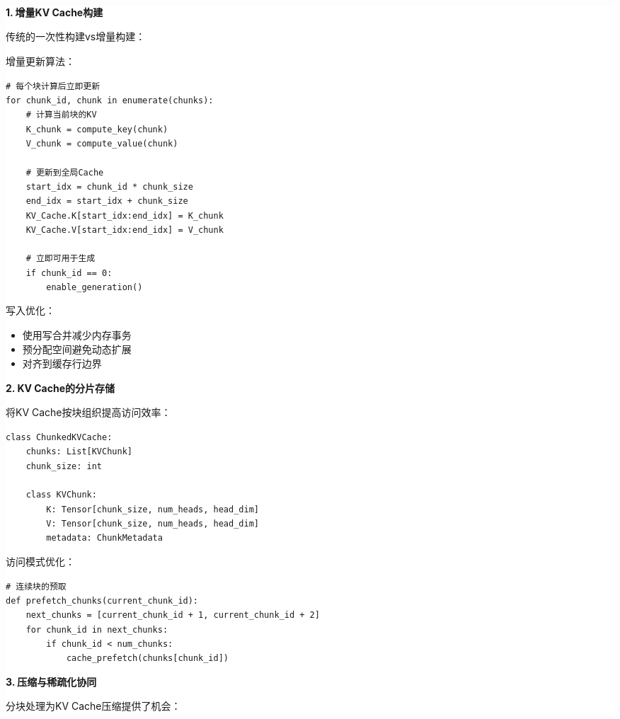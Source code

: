 **1. 增量KV Cache构建**

传统的一次性构建vs增量构建：

增量更新算法：
```
# 每个块计算后立即更新
for chunk_id, chunk in enumerate(chunks):
    # 计算当前块的KV
    K_chunk = compute_key(chunk)
    V_chunk = compute_value(chunk)
    
    # 更新到全局Cache
    start_idx = chunk_id * chunk_size
    end_idx = start_idx + chunk_size
    KV_Cache.K[start_idx:end_idx] = K_chunk
    KV_Cache.V[start_idx:end_idx] = V_chunk
    
    # 立即可用于生成
    if chunk_id == 0:
        enable_generation()
```

写入优化：
- 使用写合并减少内存事务
- 预分配空间避免动态扩展
- 对齐到缓存行边界

**2. KV Cache的分片存储**

将KV Cache按块组织提高访问效率：

```
class ChunkedKVCache:
    chunks: List[KVChunk]
    chunk_size: int
    
    class KVChunk:
        K: Tensor[chunk_size, num_heads, head_dim]
        V: Tensor[chunk_size, num_heads, head_dim]
        metadata: ChunkMetadata
```

访问模式优化：
```
# 连续块的预取
def prefetch_chunks(current_chunk_id):
    next_chunks = [current_chunk_id + 1, current_chunk_id + 2]
    for chunk_id in next_chunks:
        if chunk_id < num_chunks:
            cache_prefetch(chunks[chunk_id])
```

**3. 压缩与稀疏化协同**

分块处理为KV Cache压缩提供了机会：
